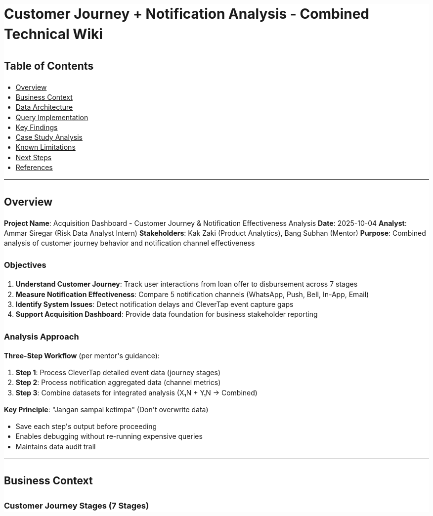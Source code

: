 # Customer Journey + Notification Analysis - Combined Technical Wiki

## Table of Contents
- [Overview](#overview)
- [Business Context](#business-context)
- [Data Architecture](#data-architecture)
- [Query Implementation](#query-implementation)
- [Key Findings](#key-findings)
- [Case Study Analysis](#case-study-analysis)
- [Known Limitations](#known-limitations)
- [Next Steps](#next-steps)
- [References](#references)

---

## Overview

**Project Name**: Acquisition Dashboard - Customer Journey & Notification Effectiveness Analysis
**Date**: 2025-10-04
**Analyst**: Ammar Siregar (Risk Data Analyst Intern)
**Stakeholders**: Kak Zaki (Product Analytics), Bang Subhan (Mentor)
**Purpose**: Combined analysis of customer journey behavior and notification channel effectiveness

### Objectives

1. **Understand Customer Journey**: Track user interactions from loan offer to disbursement across 7 stages
2. **Measure Notification Effectiveness**: Compare 5 notification channels (WhatsApp, Push, Bell, In-App, Email)
3. **Identify System Issues**: Detect notification delays and CleverTap event capture gaps
4. **Support Acquisition Dashboard**: Provide data foundation for business stakeholder reporting

### Analysis Approach

**Three-Step Workflow** (per mentor's guidance):
1. **Step 1**: Process CleverTap detailed event data (journey stages)
2. **Step 2**: Process notification aggregated data (channel metrics)
3. **Step 3**: Combine datasets for integrated analysis (X₁N + Y₁N → Combined)

**Key Principle**: "Jangan sampai ketimpa" (Don't overwrite data)
- Save each step's output before proceeding
- Enables debugging without re-running expensive queries
- Maintains data audit trail

---

## Business Context

### Customer Journey Stages (7 Stages)
